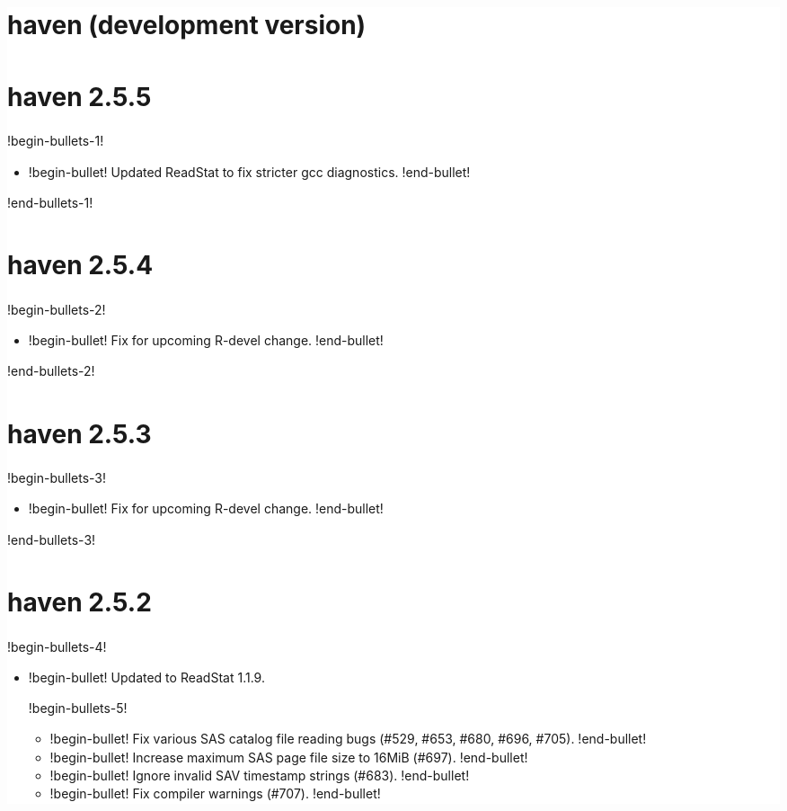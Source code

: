 # haven (development version)

# haven 2.5.5

!begin-bullets-1!

-   !begin-bullet!
    Updated ReadStat to fix stricter gcc diagnostics.
    !end-bullet!

!end-bullets-1!

# haven 2.5.4

!begin-bullets-2!

-   !begin-bullet!
    Fix for upcoming R-devel change.
    !end-bullet!

!end-bullets-2!

# haven 2.5.3

!begin-bullets-3!

-   !begin-bullet!
    Fix for upcoming R-devel change.
    !end-bullet!

!end-bullets-3!

# haven 2.5.2

!begin-bullets-4!

-   !begin-bullet!
    Updated to ReadStat 1.1.9.

    !begin-bullets-5!
    -   !begin-bullet!
        Fix various SAS catalog file reading bugs (#529, #653, #680,
        #696, #705).
        !end-bullet!
    -   !begin-bullet!
        Increase maximum SAS page file size to 16MiB (#697).
        !end-bullet!
    -   !begin-bullet!
        Ignore invalid SAV timestamp strings (#683).
        !end-bullet!
    -   !begin-bullet!
        Fix compiler warnings (#707).
        !end-bullet!
